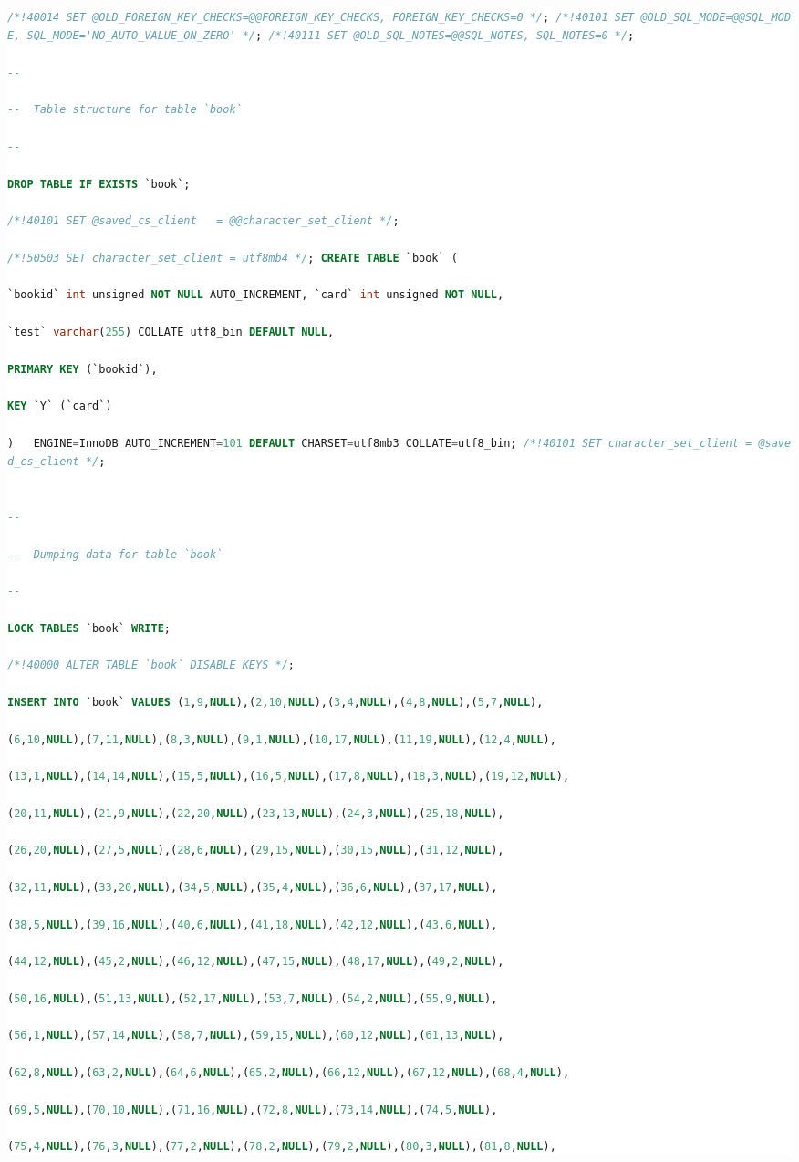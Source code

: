 ```sql
/*!40014 SET @OLD_FOREIGN_KEY_CHECKS=@@FOREIGN_KEY_CHECKS, FOREIGN_KEY_CHECKS=0 */; /*!40101 SET @OLD_SQL_MODE=@@SQL_MODE, SQL_MODE='NO_AUTO_VALUE_ON_ZERO' */; /*!40111 SET @OLD_SQL_NOTES=@@SQL_NOTES, SQL_NOTES=0 */;

--

--	Table structure for table `book`

--	
 
DROP TABLE IF EXISTS `book`;

/*!40101 SET @saved_cs_client	= @@character_set_client */;

/*!50503 SET character_set_client = utf8mb4 */; CREATE TABLE `book` (

`bookid` int unsigned NOT NULL AUTO_INCREMENT, `card` int unsigned NOT NULL,

`test` varchar(255) COLLATE utf8_bin DEFAULT NULL,

PRIMARY KEY (`bookid`),

KEY `Y` (`card`)

)	ENGINE=InnoDB AUTO_INCREMENT=101 DEFAULT CHARSET=utf8mb3 COLLATE=utf8_bin; /*!40101 SET character_set_client = @saved_cs_client */;


--

--	Dumping data for table `book`

--	

LOCK TABLES `book` WRITE;

/*!40000 ALTER TABLE `book` DISABLE KEYS */;

INSERT INTO `book` VALUES (1,9,NULL),(2,10,NULL),(3,4,NULL),(4,8,NULL),(5,7,NULL),

(6,10,NULL),(7,11,NULL),(8,3,NULL),(9,1,NULL),(10,17,NULL),(11,19,NULL),(12,4,NULL),

(13,1,NULL),(14,14,NULL),(15,5,NULL),(16,5,NULL),(17,8,NULL),(18,3,NULL),(19,12,NULL),

(20,11,NULL),(21,9,NULL),(22,20,NULL),(23,13,NULL),(24,3,NULL),(25,18,NULL),

(26,20,NULL),(27,5,NULL),(28,6,NULL),(29,15,NULL),(30,15,NULL),(31,12,NULL),

(32,11,NULL),(33,20,NULL),(34,5,NULL),(35,4,NULL),(36,6,NULL),(37,17,NULL),

(38,5,NULL),(39,16,NULL),(40,6,NULL),(41,18,NULL),(42,12,NULL),(43,6,NULL),

(44,12,NULL),(45,2,NULL),(46,12,NULL),(47,15,NULL),(48,17,NULL),(49,2,NULL),

(50,16,NULL),(51,13,NULL),(52,17,NULL),(53,7,NULL),(54,2,NULL),(55,9,NULL),

(56,1,NULL),(57,14,NULL),(58,7,NULL),(59,15,NULL),(60,12,NULL),(61,13,NULL),

(62,8,NULL),(63,2,NULL),(64,6,NULL),(65,2,NULL),(66,12,NULL),(67,12,NULL),(68,4,NULL),

(69,5,NULL),(70,10,NULL),(71,16,NULL),(72,8,NULL),(73,14,NULL),(74,5,NULL),

(75,4,NULL),(76,3,NULL),(77,2,NULL),(78,2,NULL),(79,2,NULL),(80,3,NULL),(81,8,NULL),
```